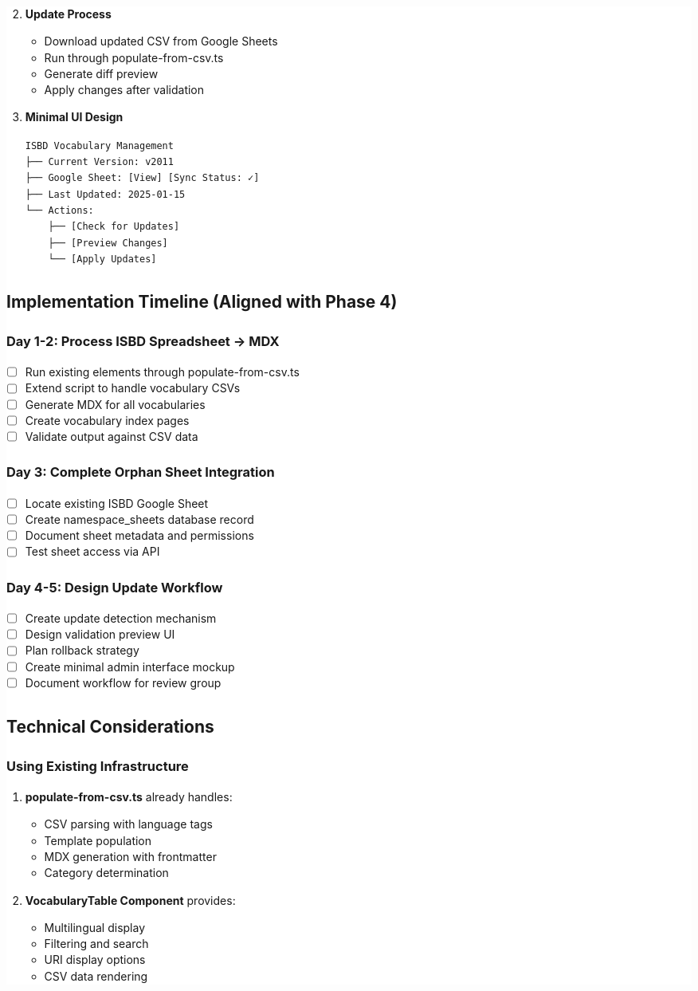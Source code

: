 2. **Update Process**
   - Download updated CSV from Google Sheets
   - Run through populate-from-csv.ts
   - Generate diff preview
   - Apply changes after validation

3. **Minimal UI Design**
   ```
   ISBD Vocabulary Management
   ├── Current Version: v2011
   ├── Google Sheet: [View] [Sync Status: ✓]
   ├── Last Updated: 2025-01-15
   └── Actions:
       ├── [Check for Updates]
       ├── [Preview Changes]
       └── [Apply Updates]
   ```

## Implementation Timeline (Aligned with Phase 4)

### Day 1-2: Process ISBD Spreadsheet → MDX
- [ ] Run existing elements through populate-from-csv.ts
- [ ] Extend script to handle vocabulary CSVs
- [ ] Generate MDX for all vocabularies
- [ ] Create vocabulary index pages
- [ ] Validate output against CSV data

### Day 3: Complete Orphan Sheet Integration
- [ ] Locate existing ISBD Google Sheet
- [ ] Create namespace_sheets database record
- [ ] Document sheet metadata and permissions
- [ ] Test sheet access via API

### Day 4-5: Design Update Workflow
- [ ] Create update detection mechanism
- [ ] Design validation preview UI
- [ ] Plan rollback strategy
- [ ] Create minimal admin interface mockup
- [ ] Document workflow for review group

## Technical Considerations

### Using Existing Infrastructure
1. **populate-from-csv.ts** already handles:
   - CSV parsing with language tags
   - Template population
   - MDX generation with frontmatter
   - Category determination

2. **VocabularyTable Component** provides:
   - Multilingual display
   - Filtering and search
   - URI display options
   - CSV data rendering
